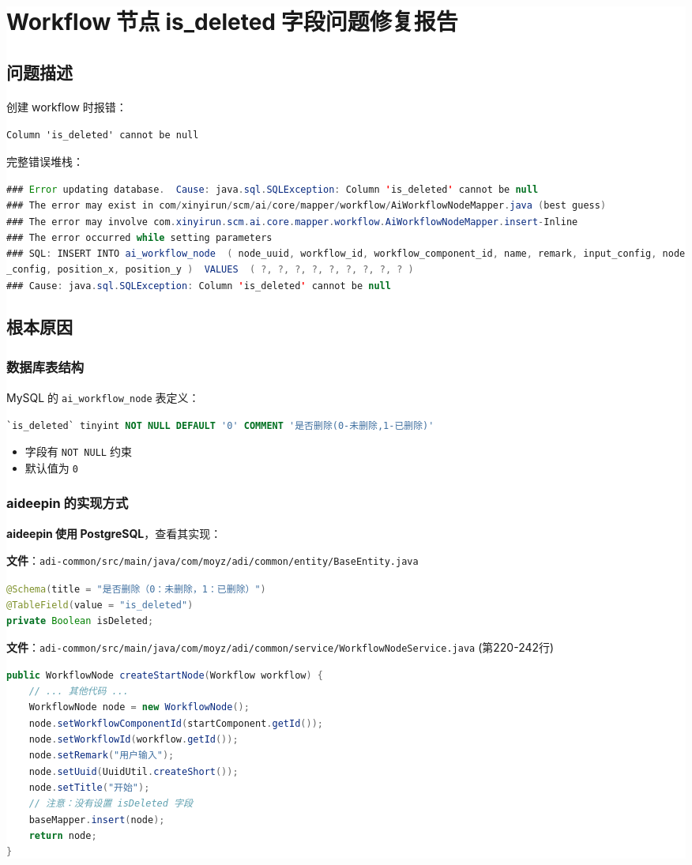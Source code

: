 # Workflow 节点 is_deleted 字段问题修复报告

## 问题描述

创建 workflow 时报错：
```
Column 'is_deleted' cannot be null
```

完整错误堆栈：
```java
### Error updating database.  Cause: java.sql.SQLException: Column 'is_deleted' cannot be null
### The error may exist in com/xinyirun/scm/ai/core/mapper/workflow/AiWorkflowNodeMapper.java (best guess)
### The error may involve com.xinyirun.scm.ai.core.mapper.workflow.AiWorkflowNodeMapper.insert-Inline
### The error occurred while setting parameters
### SQL: INSERT INTO ai_workflow_node  ( node_uuid, workflow_id, workflow_component_id, name, remark, input_config, node_config, position_x, position_y )  VALUES  ( ?, ?, ?, ?, ?, ?, ?, ?, ? )
### Cause: java.sql.SQLException: Column 'is_deleted' cannot be null
```

## 根本原因

### 数据库表结构
MySQL 的 `ai_workflow_node` 表定义：
```sql
`is_deleted` tinyint NOT NULL DEFAULT '0' COMMENT '是否删除(0-未删除,1-已删除)'
```
- 字段有 `NOT NULL` 约束
- 默认值为 `0`

### aideepin 的实现方式
**aideepin 使用 PostgreSQL**，查看其实现：

**文件**：`adi-common/src/main/java/com/moyz/adi/common/entity/BaseEntity.java`
```java
@Schema(title = "是否删除（0：未删除，1：已删除）")
@TableField(value = "is_deleted")
private Boolean isDeleted;
```

**文件**：`adi-common/src/main/java/com/moyz/adi/common/service/WorkflowNodeService.java` (第220-242行)
```java
public WorkflowNode createStartNode(Workflow workflow) {
    // ... 其他代码 ...
    WorkflowNode node = new WorkflowNode();
    node.setWorkflowComponentId(startComponent.getId());
    node.setWorkflowId(workflow.getId());
    node.setRemark("用户输入");
    node.setUuid(UuidUtil.createShort());
    node.setTitle("开始");
    // 注意：没有设置 isDeleted 字段
    baseMapper.insert(node);
    return node;
}
```
